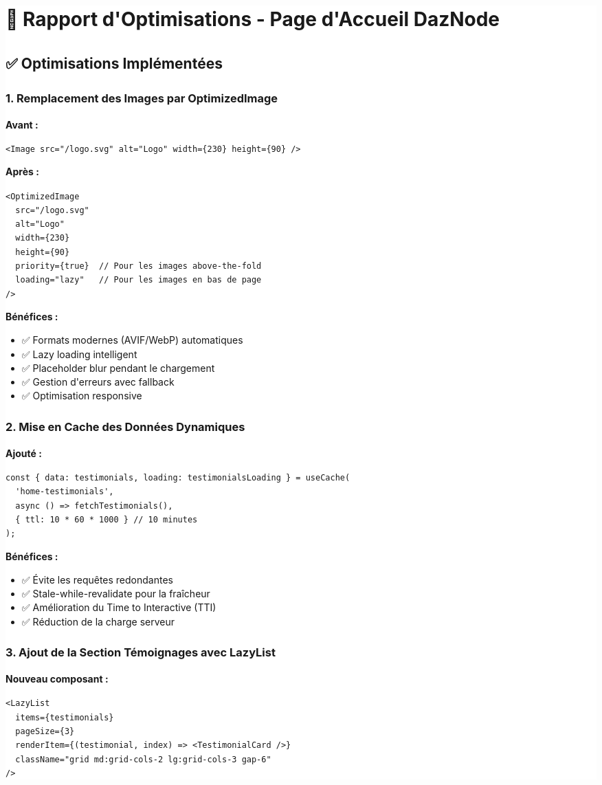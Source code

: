 # 🚀 Rapport d'Optimisations - Page d'Accueil DazNode

## ✅ Optimisations Implémentées

### 1. **Remplacement des Images par OptimizedImage**

**Avant :**
```tsx
<Image src="/logo.svg" alt="Logo" width={230} height={90} />
```

**Après :**
```tsx
<OptimizedImage 
  src="/logo.svg" 
  alt="Logo" 
  width={230} 
  height={90}
  priority={true}  // Pour les images above-the-fold
  loading="lazy"   // Pour les images en bas de page
/>
```

**Bénéfices :**
- ✅ Formats modernes (AVIF/WebP) automatiques
- ✅ Lazy loading intelligent 
- ✅ Placeholder blur pendant le chargement
- ✅ Gestion d'erreurs avec fallback
- ✅ Optimisation responsive

### 2. **Mise en Cache des Données Dynamiques**

**Ajouté :**
```tsx
const { data: testimonials, loading: testimonialsLoading } = useCache(
  'home-testimonials',
  async () => fetchTestimonials(),
  { ttl: 10 * 60 * 1000 } // 10 minutes
);
```

**Bénéfices :**
- ✅ Évite les requêtes redondantes
- ✅ Stale-while-revalidate pour la fraîcheur
- ✅ Amélioration du Time to Interactive (TTI)
- ✅ Réduction de la charge serveur

### 3. **Ajout de la Section Témoignages avec LazyList**

**Nouveau composant :**
```tsx
<LazyList
  items={testimonials}
  pageSize={3}
  renderItem={(testimonial, index) => <TestimonialCard />}
  className="grid md:grid-cols-2 lg:grid-cols-3 gap-6"
/>
```
